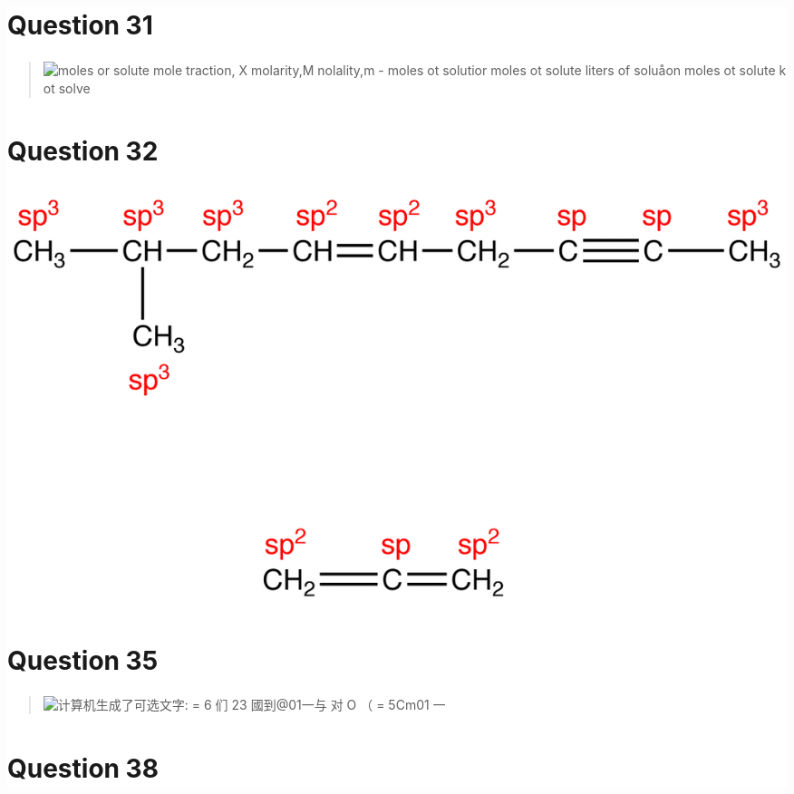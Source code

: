 # Question 31

> ![moles or solute mole traction, X molarity,M nolality,m - moles ot
> solutior moles ot solute liters of soluåon moles ot solute k ot solve
> ](./media/image13.gif)

# Question 32

![C:\\8E425445\\852EE352-60A8-43EB-A33B-8042A84EBC3A\_files\\image014.png](./media/image14.png)

# Question 35

> ![计算机生成了可选文字: = 6 们 23 國到@01一与 对 O （ = 5Cm01 一
](./media/image15.png)

# Question 38
